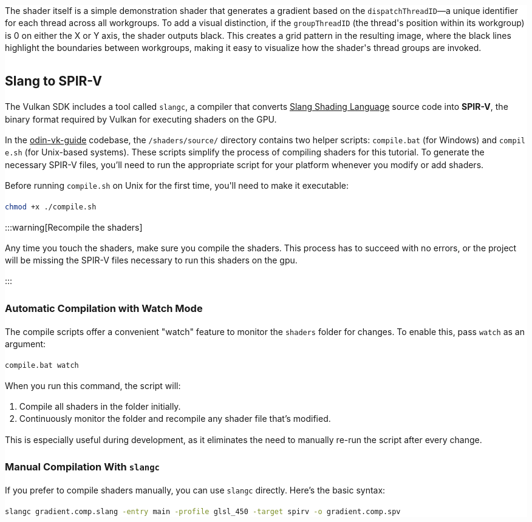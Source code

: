The shader itself is a simple demonstration shader that generates a gradient based on the
`dispatchThreadID`—a unique identifier for each thread across all workgroups. To add a visual
distinction, if the `groupThreadID` (the thread's position within its workgroup) is 0 on either
the X or Y axis, the shader outputs black. This creates a grid pattern in the resulting image,
where the black lines highlight the boundaries between workgroups, making it easy to visualize
how the shader's thread groups are invoked.

## Slang to SPIR-V

The Vulkan SDK includes a tool called `slangc`, a compiler that converts [Slang Shading
Language][] source code into **SPIR-V**, the binary format required by Vulkan for executing
shaders on the GPU.

[Slang Shading Language]: https://shader-slang.org/

In the [odin-vk-guide][] codebase, the `/shaders/source/` directory contains two helper
scripts: `compile.bat` (for Windows) and `compile.sh` (for Unix-based systems). These scripts
simplify the process of compiling shaders for this tutorial. To generate the necessary SPIR-V
files, you’ll need to run the appropriate script for your platform whenever you modify or add
shaders.

[odin-vk-guide]: https://github.com/Capati/odin-vk-guide

Before running `compile.sh` on Unix for the first time, you'll need to make it executable:

```bash
chmod +x ./compile.sh
```

:::warning[Recompile the shaders]

Any time you touch the shaders, make sure you compile the shaders. This process has to succeed
with no errors, or the project will be missing the SPIR-V files necessary to run this shaders
on the gpu.

:::

### Automatic Compilation with Watch Mode

The compile scripts offer a convenient "watch" feature to monitor the `shaders` folder for
changes. To enable this, pass `watch` as an argument:

```bash
compile.bat watch
```

When you run this command, the script will:

1. Compile all shaders in the folder initially.
2. Continuously monitor the folder and recompile any shader file that’s modified.

This is especially useful during development, as it eliminates the need to manually re-run the
script after every change.

### Manual Compilation With `slangc`

If you prefer to compile shaders manually, you can use `slangc` directly. Here’s the basic
syntax:

  ```bash
  slangc gradient.comp.slang -entry main -profile glsl_450 -target spirv -o gradient.comp.spv
  ```
